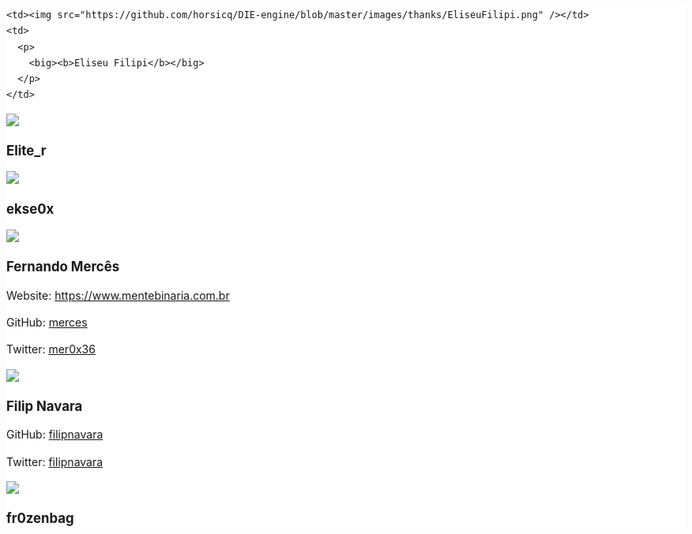     <td><img src="https://github.com/horsicq/DIE-engine/blob/master/images/thanks/EliseuFilipi.png" /></td>
    <td>
      <p>
        <big><b>Eliseu Filipi</b></big>
      </p>
    </td>
</tr>
<tr>
    <td><img src="https://github.com/horsicq/DIE-engine/blob/master/images/thanks/Elite_r.png" /></td>
    <td>
      <p>
        <big><b>Elite_r</b></big>
      </p>
    </td>
</tr>
<tr>
    <td><img src="https://github.com/horsicq/DIE-engine/blob/master/images/thanks/ekse0x.png" /></td>
    <td>
      <p>
        <big><b>ekse0x</b></big>
      </p>
    </td>
</tr>
<tr>
    <td><img src="https://github.com/horsicq/DIE-engine/blob/master/images/thanks/FernandoMerces.png" /></td>
    <td>
      <p>
        <big><b>Fernando Mercês</b></big>
      </p>
      <p>
        Website: <a href="https://www.mentebinaria.com.br">https://www.mentebinaria.com.br</a>
      </p>
      <p>
        GitHub: <a href="https://github.com/merces">merces</a>
      </p>
      <p>
        Twitter: <a href="https://twitter.com/mer0x36">mer0x36</a>
      </p>
    </td>
</tr>
<tr>
    <td><img src="https://github.com/horsicq/DIE-engine/blob/master/images/thanks/FilipNavara.png" /></td>
    <td>
      <p>
        <big><b>Filip Navara</b></big>
      </p>
      <p>
        GitHub: <a href="https://github.com/filipnavara">filipnavara</a>
      </p>
      <p>
        Twitter: <a href="https://twitter.com/filipnavara">filipnavara</a>
      </p>
    </td>
</tr>
<tr>
    <td><img src="https://github.com/horsicq/DIE-engine/blob/master/images/thanks/fr0zenbag.png" /></td>
    <td>
      <p>
        <big><b>fr0zenbag</b></big>
      </p>